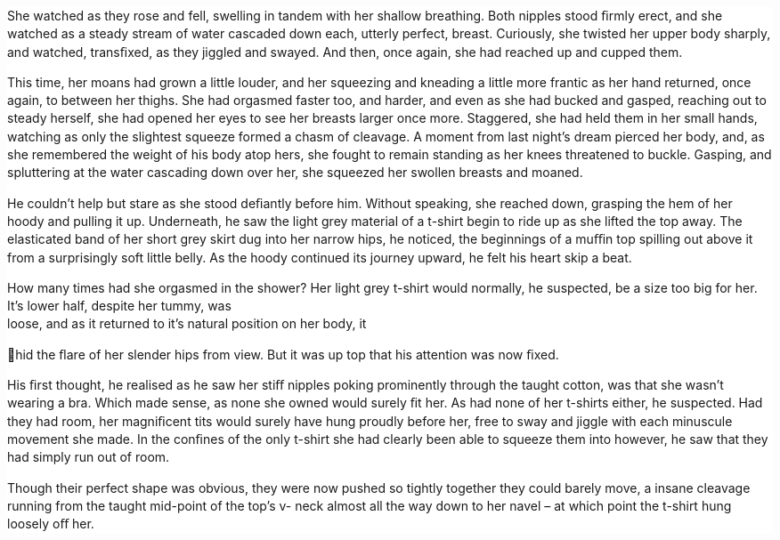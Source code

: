 
She watched as they rose and fell, swelling in tandem with 
her  shallow  breathing.  Both  nipples  stood  ﬁrmly  erect,  and 
she  watched  as  a  steady  stream  of  water  cascaded  down 
each, utterly perfect, breast. Curiously, she twisted her upper 
body  sharply,  and  watched,  transﬁxed,  as  they  jiggled  and 
swayed.  And  then,  once  again,  she  had  reached  up  and 
cupped them.


This  time,  her  moans  had  grown  a  little  louder,  and  her 
squeezing  and  kneading  a  little  more  frantic  as  her  hand 
returned,  once  again,  to  between  her  thighs.  She  had 
orgasmed faster too, and harder, and even as she had bucked 
and  gasped,  reaching  out  to  steady  herself,  she  had  opened 
her eyes to see her breasts larger once more. Staggered, she 
had  held  them  in  her  small  hands,  watching  as  only  the 
slightest  squeeze  formed  a  chasm  of  cleavage.  A  moment 
from  last  night’s  dream  pierced  her  body,  and,  as  she 
remembered  the  weight  of  his  body  atop  hers,  she  fought  to 
remain standing as her knees threatened to buckle. Gasping, 
and  spluttering  at  the  water  cascading  down  over  her,  she 
squeezed her swollen breasts and moaned.


He  couldn’t  help  but  stare  as  she  stood  deﬁantly  before 
him. Without speaking, she reached down, grasping the hem 
of  her  hoody  and  pulling  it  up.  Underneath,  he  saw  the  light 
grey material of a t-shirt begin to ride up as she lifted the top 
away. The elasticated band of her short grey skirt dug into her 
narrow hips, he noticed, the beginnings of a muﬃn top spilling 
out  above  it  from  a  surprisingly  soft  little  belly.  As  the  hoody 
continued its journey upward, he felt his heart skip a beat. 

How many times had she orgasmed in the shower? 
Her  light  grey  t-shirt  would  normally,  he  suspected,  be  a 
size  too  big  for  her.  It’s  lower  half,  despite  her  tummy,  was  
loose, and as it returned to it’s natural position on her body, it 

hid  the  ﬂare  of  her  slender  hips  from  view.  But  it  was  up  top 
that his attention was now ﬁxed. 


His  ﬁrst  thought,  he  realised  as  he  saw  her  stiﬀ  nipples 
poking  prominently  through  the  taught  cotton,  was  that  she 
wasn’t wearing a bra. Which made sense, as none she owned 
would  surely  ﬁt  her.  As  had  none  of  her  t-shirts  either,  he 
suspected.  Had  they  had  room,  her  magniﬁcent  tits  would 
surely  have  hung  proudly  before  her,  free  to  sway  and  jiggle 
with each minuscule movement she made. In the conﬁnes of 
the only t-shirt she had clearly been able to squeeze them into 
however, he saw that they had simply run out of room.


Though  their  perfect  shape  was  obvious,  they  were  now 
pushed  so  tightly  together  they  could  barely  move,  a  insane 
cleavage  running  from  the  taught  mid-point  of  the  top’s  v-
neck almost all the way down to her navel – at which point the 
t-shirt hung loosely oﬀ her.
